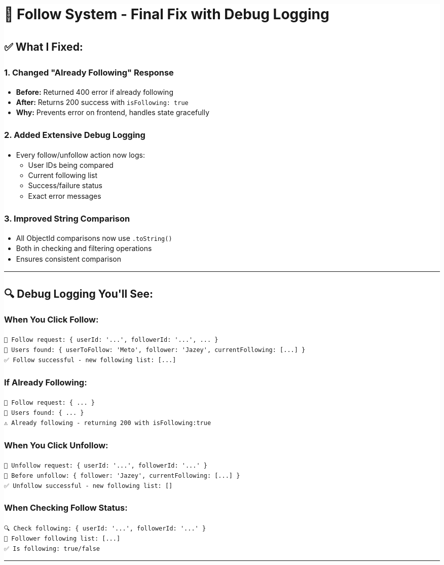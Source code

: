 # 🔧 Follow System - Final Fix with Debug Logging

## ✅ **What I Fixed:**

### **1. Changed "Already Following" Response**
- **Before:** Returned 400 error if already following
- **After:** Returns 200 success with `isFollowing: true`
- **Why:** Prevents error on frontend, handles state gracefully

### **2. Added Extensive Debug Logging**
- Every follow/unfollow action now logs:
  - User IDs being compared
  - Current following list
  - Success/failure status
  - Exact error messages

### **3. Improved String Comparison**
- All ObjectId comparisons now use `.toString()`
- Both in checking and filtering operations
- Ensures consistent comparison

---

## 🔍 **Debug Logging You'll See:**

### **When You Click Follow:**
```
📌 Follow request: { userId: '...', followerId: '...', ... }
👤 Users found: { userToFollow: 'Meto', follower: 'Jazey', currentFollowing: [...] }
✅ Follow successful - new following list: [...]
```

### **If Already Following:**
```
📌 Follow request: { ... }
👤 Users found: { ... }
⚠️ Already following - returning 200 with isFollowing:true
```

### **When You Click Unfollow:**
```
🔄 Unfollow request: { userId: '...', followerId: '...' }
👤 Before unfollow: { follower: 'Jazey', currentFollowing: [...] }
✅ Unfollow successful - new following list: []
```

### **When Checking Follow Status:**
```
🔍 Check following: { userId: '...', followerId: '...' }
👤 Follower following list: [...]
✅ Is following: true/false
```

---